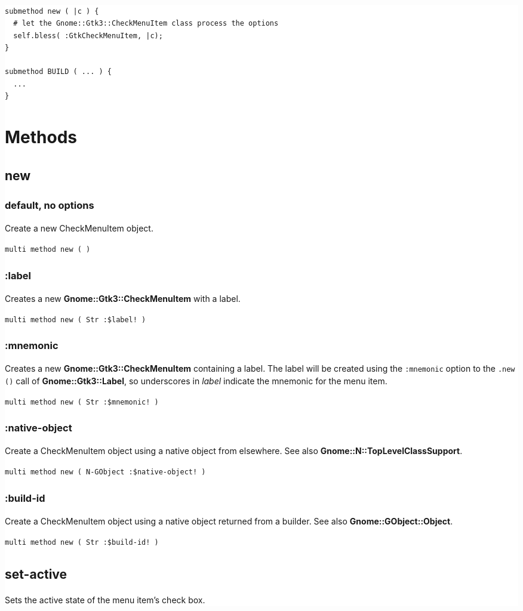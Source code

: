    submethod new ( |c ) {
      # let the Gnome::Gtk3::CheckMenuItem class process the options
      self.bless( :GtkCheckMenuItem, |c);
    }

    submethod BUILD ( ... ) {
      ...
    }

Methods
=======

new
---

### default, no options

Create a new CheckMenuItem object.

    multi method new ( )

### :label

Creates a new **Gnome::Gtk3::CheckMenuItem** with a label.

    multi method new ( Str :$label! )

### :mnemonic

Creates a new **Gnome::Gtk3::CheckMenuItem** containing a label. The label will be created using the `:mnemonic` option to the `.new()` call of **Gnome::Gtk3::Label**, so underscores in *label* indicate the mnemonic for the menu item.

    multi method new ( Str :$mnemonic! )

### :native-object

Create a CheckMenuItem object using a native object from elsewhere. See also **Gnome::N::TopLevelClassSupport**.

    multi method new ( N-GObject :$native-object! )

### :build-id

Create a CheckMenuItem object using a native object returned from a builder. See also **Gnome::GObject::Object**.

    multi method new ( Str :$build-id! )

set-active
----------

Sets the active state of the menu item’s check box.

